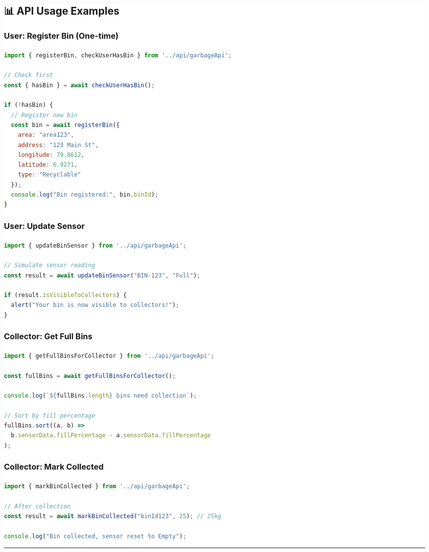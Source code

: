 
## 📊 API Usage Examples

### User: Register Bin (One-time)
```javascript
import { registerBin, checkUserHasBin } from '../api/garbageApi';

// Check first
const { hasBin } = await checkUserHasBin();

if (!hasBin) {
  // Register new bin
  const bin = await registerBin({
    area: "area123",
    address: "123 Main St",
    longitude: 79.8612,
    latitude: 6.9271,
    type: "Recyclable"
  });
  console.log("Bin registered:", bin.binId);
}
```

### User: Update Sensor
```javascript
import { updateBinSensor } from '../api/garbageApi';

// Simulate sensor reading
const result = await updateBinSensor("BIN-123", "Full");

if (result.isVisibleToCollectors) {
  alert("Your bin is now visible to collectors!");
}
```

### Collector: Get Full Bins
```javascript
import { getFullBinsForCollector } from '../api/garbageApi';

const fullBins = await getFullBinsForCollector();

console.log(`${fullBins.length} bins need collection`);

// Sort by fill percentage
fullBins.sort((a, b) => 
  b.sensorData.fillPercentage - a.sensorData.fillPercentage
);
```

### Collector: Mark Collected
```javascript
import { markBinCollected } from '../api/garbageApi';

// After collection
const result = await markBinCollected("binId123", 25); // 25kg

console.log("Bin collected, sensor reset to Empty");
```

---